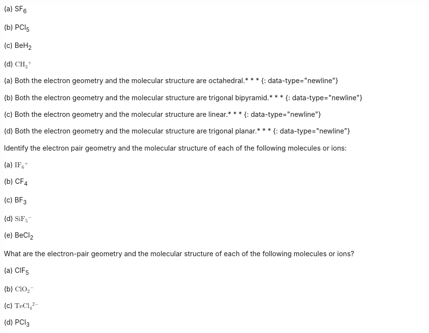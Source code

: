 (a) SF<sub>6</sub>

(b) PCl<sub>5</sub>

(c) BeH<sub>2</sub>

(d) <math xmlns="http://www.w3.org/1998/Math/MathML"><mrow><msub><mrow><mtext>CH</mtext></mrow><mn>3</mn></msub><msup><mrow /><mo>+</mo></msup></mrow></math>

</div>
<div data-type="solution" markdown="1">
(a) Both the electron geometry and the molecular structure are octahedral.* * *
{: data-type="newline"}

 (b) Both the electron geometry and the molecular structure are trigonal bipyramid.* * *
{: data-type="newline"}

 (c) Both the electron geometry and the molecular structure are linear.* * *
{: data-type="newline"}

 (d) Both the electron geometry and the molecular structure are trigonal planar.* * *
{: data-type="newline"}

</div>
</div>

<div data-type="exercise">
<div data-type="problem" markdown="1">
Identify the electron pair geometry and the molecular structure of each of the following molecules or ions:

(a) <math xmlns="http://www.w3.org/1998/Math/MathML"><mrow><msub><mrow><mtext>IF</mtext></mrow><mn>6</mn></msub><msup><mrow /><mo>+</mo></msup></mrow></math>

(b) CF<sub>4</sub>

(c) BF<sub>3</sub>

(d) <math xmlns="http://www.w3.org/1998/Math/MathML"><mrow><msub><mrow><mtext>SiF</mtext></mrow><mn>5</mn></msub><msup><mrow /><mtext>−</mtext></msup></mrow></math>

(e) BeCl<sub>2</sub>

</div>
</div>

<div data-type="exercise">
<div data-type="problem" markdown="1">
What are the electron-pair geometry and the molecular structure of each of the following molecules or ions?

(a) ClF<sub>5</sub>

(b) <math xmlns="http://www.w3.org/1998/Math/MathML"><mrow><msub><mrow><mtext>ClO</mtext></mrow><mn>2</mn></msub><msup><mrow /><mtext>−</mtext></msup></mrow></math>

(c) <math xmlns="http://www.w3.org/1998/Math/MathML"><mrow><msub><mrow><mtext>TeCl</mtext></mrow><mn>4</mn></msub><msup><mrow /><mrow><mtext>2−</mtext></mrow></msup></mrow></math>

(d) PCl<sub>3</sub>

